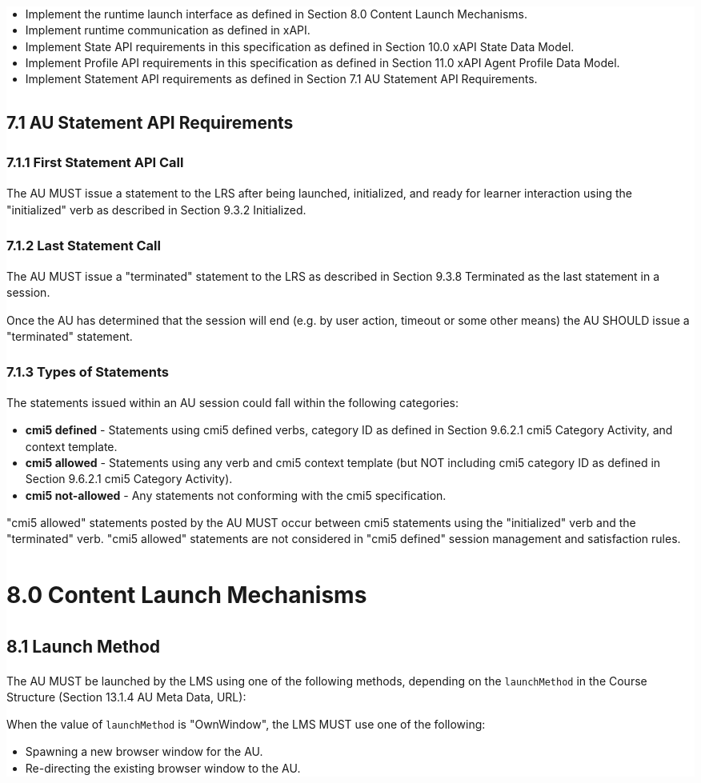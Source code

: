 * Implement the runtime launch interface as defined in Section 8.0 Content Launch Mechanisms.
* Implement runtime communication as defined in xAPI.
* Implement State API requirements in this specification as defined in Section 10.0 xAPI State Data Model.
* Implement Profile API requirements in this specification as defined in Section 11.0 xAPI Agent Profile Data Model.
* Implement Statement API requirements as defined in Section 7.1 AU Statement API Requirements.


<a name="au_statement_api_requirements"></a>  
## 7.1 AU Statement API Requirements

<a name="first_statement_au"></a> 
### 7.1.1 First Statement API Call
The AU MUST issue a statement to the LRS after being launched, initialized, and ready for learner interaction using the "initialized" verb as described in Section 9.3.2 Initialized.

<a name="last_statement_au"></a>  
### 7.1.2 Last Statement Call
The AU MUST issue a "terminated" statement to the LRS as described in Section 9.3.8 Terminated as the last statement in a session.
 
Once the AU has determined that the session will end (e.g. by user action, timeout or some other means) the AU SHOULD issue a "terminated" statement.

<a name="type_statement_au"></a>  
### 7.1.3 Types of Statements
The statements issued within an AU session could fall within the following categories:

* **cmi5 defined** - Statements using cmi5 defined verbs, category ID as defined in Section 9.6.2.1 cmi5 Category Activity, and context template.
* **cmi5 allowed** - Statements using any verb and cmi5 context template (but NOT including cmi5 category ID as defined in Section 9.6.2.1 cmi5 Category Activity).
* **cmi5 not-allowed** - Any statements not conforming with the cmi5 specification.

"cmi5 allowed" statements posted by the AU MUST occur between cmi5 statements using the "initialized" verb and the "terminated" verb. "cmi5 allowed" statements are not considered in "cmi5 defined" session management and satisfaction rules.

<a name="content_launch"></a>  
# 8.0 Content Launch Mechanisms

<a name="launch_method"></a>  
## 8.1 Launch Method

The AU MUST be launched by the LMS using one of the following methods, depending on the `launchMethod` in the Course Structure (Section 13.1.4 AU Meta Data, URL):

When the value of `launchMethod` is "OwnWindow", the LMS MUST use one of the following:

* Spawning a new browser window for the AU.
* Re-directing the existing browser window to the AU.
